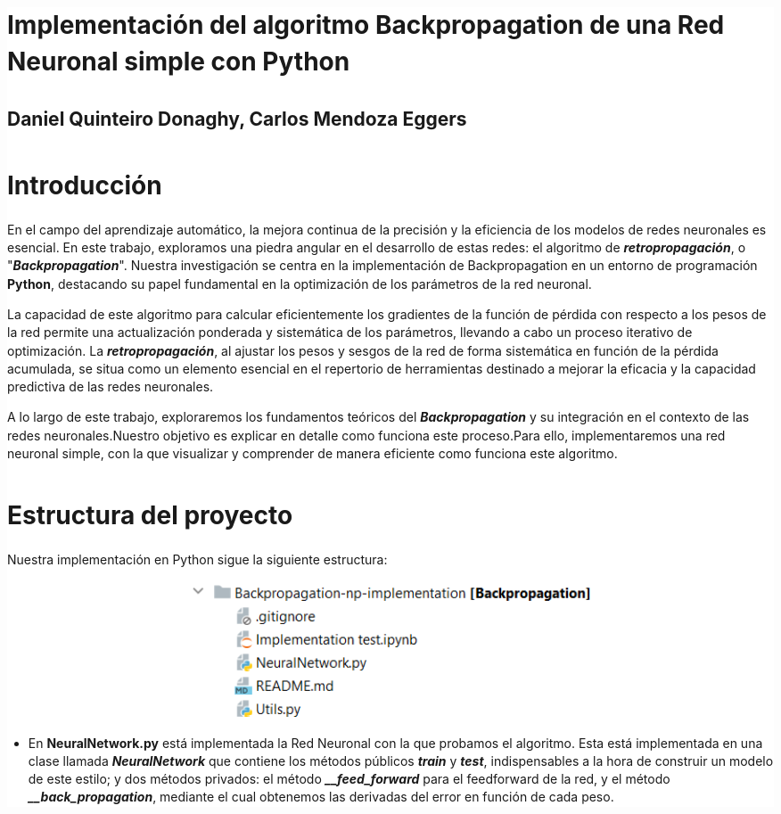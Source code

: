 # Implementación del algoritmo Backpropagation de una Red Neuronal simple con Python
## Daniel Quinteiro Donaghy, Carlos Mendoza Eggers

# Introducción

En el campo del aprendizaje automático, la mejora continua de la
precisión y la eficiencia de los modelos de redes neuronales es
esencial. En este trabajo, exploramos una piedra angular en el
desarrollo de estas redes: el algoritmo de ***retropropagación***, o
\"***Backpropagation***\". Nuestra investigación se centra en la
implementación de Backpropagation en un entorno de programación
**Python**, destacando su papel fundamental en la optimización de los
parámetros de la red neuronal.

La capacidad de este algoritmo para calcular eficientemente los
gradientes de la función de pérdida con respecto a los pesos de la red
permite una actualización ponderada y sistemática de los parámetros,
llevando a cabo un proceso iterativo de optimización. La
***retropropagación***, al ajustar los pesos y sesgos de la red de forma
sistemática en función de la pérdida acumulada, se situa como un
elemento esencial en el repertorio de herramientas destinado a mejorar
la eficacia y la capacidad predictiva de las redes neuronales.

A lo largo de este trabajo, exploraremos los fundamentos teóricos del
***Backpropagation*** y su integración en el contexto de las redes
neuronales.Nuestro objetivo es explicar en detalle como funciona este
proceso.Para ello, implementaremos una red neuronal simple, con la que
visualizar y comprender de manera eficiente como funciona este
algoritmo.

# Estructura del proyecto

Nuestra implementación en Python sigue la siguiente estructura:

<p align="center">
  <img src="../.readme/oh1.png" alt="Texto Alternativo" width="450"/>
</p>

-   En **NeuralNetwork.py** está implementada la Red Neuronal con la que
    probamos el algoritmo. Esta está implementada en una clase llamada
    ***NeuralNetwork*** que contiene los métodos públicos ***train*** y
    ***test***, indispensables a la hora de construir un modelo de este
    estilo; y dos métodos privados: el método ***\_\_feed_forward***
    para el feedforward de la red, y el método
    ***\_\_back_propagation***, mediante el cual obtenemos las derivadas
    del error en función de cada peso.
